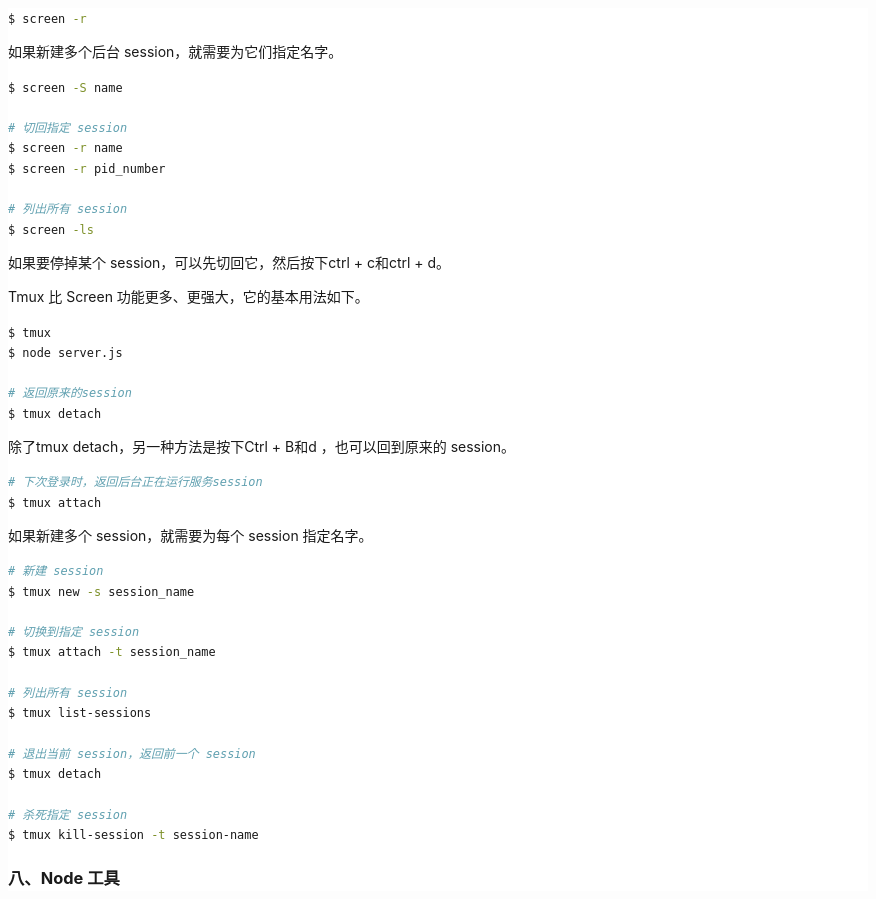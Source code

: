```bash
$ screen -r
```

如果新建多个后台 session，就需要为它们指定名字。

```bash
$ screen -S name

# 切回指定 session
$ screen -r name
$ screen -r pid_number

# 列出所有 session
$ screen -ls
```

如果要停掉某个 session，可以先切回它，然后按下ctrl + c和ctrl + d。

Tmux 比 Screen 功能更多、更强大，它的基本用法如下。

```bash
$ tmux
$ node server.js

# 返回原来的session
$ tmux detach
```

除了tmux detach，另一种方法是按下Ctrl + B和d ，也可以回到原来的 session。

```bash
# 下次登录时，返回后台正在运行服务session
$ tmux attach
```

如果新建多个 session，就需要为每个 session 指定名字。

```bash
# 新建 session
$ tmux new -s session_name

# 切换到指定 session
$ tmux attach -t session_name

# 列出所有 session
$ tmux list-sessions

# 退出当前 session，返回前一个 session
$ tmux detach

# 杀死指定 session
$ tmux kill-session -t session-name
```

### 八、Node 工具
